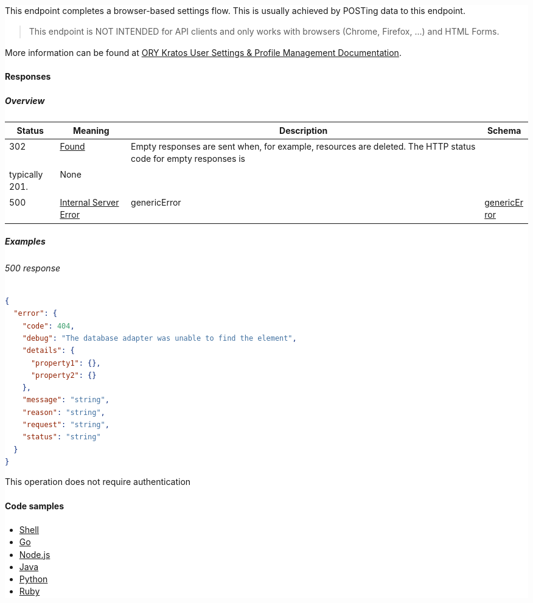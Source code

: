 This endpoint completes a browser-based settings flow. This is usually achieved
by POSTing data to this endpoint.

> This endpoint is NOT INTENDED for API clients and only works with browsers
> (Chrome, Firefox, ...) and HTML Forms.

More information can be found at
[ORY Kratos User Settings & Profile Management Documentation](../self-service/flows/user-settings).

#### Responses

<a id="complete-the-browser-based-settings-flow-for-the-password-strategy-responses"></a>

##### Overview

| Status         | Meaning                                                                    | Description                                                                                                    | Schema                              |
| -------------- | -------------------------------------------------------------------------- | -------------------------------------------------------------------------------------------------------------- | ----------------------------------- |
| 302            | [Found](https://tools.ietf.org/html/rfc7231#section-6.4.3)                 | Empty responses are sent when, for example, resources are deleted. The HTTP status code for empty responses is |
| typically 201. | None                                                                       |
| 500            | [Internal Server Error](https://tools.ietf.org/html/rfc7231#section-6.6.1) | genericError                                                                                                   | [genericError](#schemagenericerror) |

##### Examples

###### 500 response

```json
{
  "error": {
    "code": 404,
    "debug": "The database adapter was unable to find the element",
    "details": {
      "property1": {},
      "property2": {}
    },
    "message": "string",
    "reason": "string",
    "request": "string",
    "status": "string"
  }
}
```

<aside class="success">
This operation does not require authentication
</aside>

#### Code samples

<div class="tabs" id="tab-completeSelfServiceBrowserSettingsPasswordStrategyFlow">
<nav class="tabs-nav">
<ul class="nav nav-tabs au-link-list au-link-list--inline">
<li class="nav-item"><a class="nav-link active" role="tab" href="#tab-completeSelfServiceBrowserSettingsPasswordStrategyFlow-shell">Shell</a></li>
<li class="nav-item"><a class="nav-link" role="tab" href="#tab-completeSelfServiceBrowserSettingsPasswordStrategyFlow-go">Go</a></li>
<li class="nav-item"><a class="nav-link" role="tab" href="#tab-completeSelfServiceBrowserSettingsPasswordStrategyFlow-node">Node.js</a></li>
<li class="nav-item"><a class="nav-link" role="tab" href="#tab-completeSelfServiceBrowserSettingsPasswordStrategyFlow-java">Java</a></li>
<li class="nav-item"><a class="nav-link" role="tab" href="#tab-completeSelfServiceBrowserSettingsPasswordStrategyFlow-python">Python</a></li>
<li class="nav-item"><a class="nav-link" role="tab" href="#tab-completeSelfServiceBrowserSettingsPasswordStrategyFlow-ruby">Ruby</a></li>
</ul>
</nav>
<div class="tab-content">